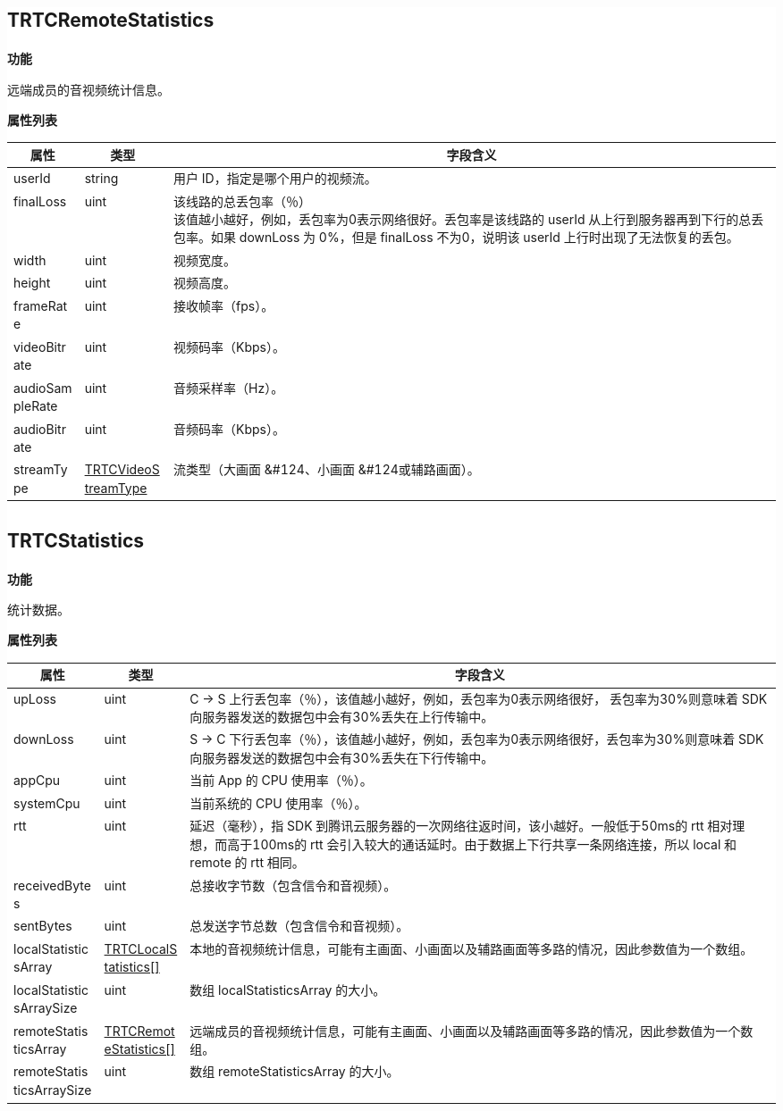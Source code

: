 


## TRTCRemoteStatistics

__功能__

远端成员的音视频统计信息。




__属性列表__

| 属性 | 类型 | 字段含义 |
|-----|-----|-----|
| userId | string | 用户 ID，指定是哪个用户的视频流。 |
| finalLoss | uint | 该线路的总丢包率（％）<br>该值越小越好，例如，丢包率为0表示网络很好。丢包率是该线路的 userId 从上行到服务器再到下行的总丢包率。如果 downLoss 为 0%，但是 finalLoss 不为0，说明该 userId 上行时出现了无法恢复的丢包。 |
| width | uint | 视频宽度。 |
| height | uint | 视频高度。 |
| frameRate | uint | 接收帧率（fps）。 |
| videoBitrate | uint | 视频码率（Kbps）。 |
| audioSampleRate | uint | 音频采样率（Hz）。 |
| audioBitrate | uint | 音频码率（Kbps）。 |
| streamType | [TRTCVideoStreamType](https://intl.cloud.tencent.com/document/product/647/35139#trtcvideostreamtype) | 流类型（大画面 &#124、小画面 &#124或辅路画面）。 |



## TRTCStatistics

__功能__

统计数据。




__属性列表__

| 属性 | 类型 | 字段含义 |
|-----|-----|-----|
| upLoss | uint | C -> S 上行丢包率（％），该值越小越好，例如，丢包率为0表示网络很好， 丢包率为30%则意味着 SDK 向服务器发送的数据包中会有30%丢失在上行传输中。 |
| downLoss | uint | S -> C 下行丢包率（％），该值越小越好，例如，丢包率为0表示网络很好，丢包率为30%则意味着 SDK 向服务器发送的数据包中会有30%丢失在下行传输中。 |
| appCpu | uint | 当前 App 的 CPU 使用率（％）。 |
| systemCpu | uint | 当前系统的 CPU 使用率（％）。 |
| rtt | uint | 延迟（毫秒），指 SDK 到腾讯云服务器的一次网络往返时间，该小越好。一般低于50ms的 rtt 相对理想，而高于100ms的 rtt 会引入较大的通话延时。由于数据上下行共享一条网络连接，所以 local 和 remote 的 rtt 相同。 |
| receivedBytes | uint | 总接收字节数（包含信令和音视频）。 |
| sentBytes | uint | 总发送字节总数（包含信令和音视频）。 |
| localStatisticsArray | [TRTCLocalStatistics[]](https://intl.cloud.tencent.com/document/product/647/35139#trtclocalstatistics) | 本地的音视频统计信息，可能有主画面、小画面以及辅路画面等多路的情况，因此参数值为一个数组。 |
| localStatisticsArraySize | uint | 数组 localStatisticsArray 的大小。 |
| remoteStatisticsArray | [TRTCRemoteStatistics[]](https://intl.cloud.tencent.com/document/product/647/35139#trtcremotestatistics) | 远端成员的音视频统计信息，可能有主画面、小画面以及辅路画面等多路的情况，因此参数值为一个数组。 |
| remoteStatisticsArraySize | uint | 数组 remoteStatisticsArray 的大小。 |
